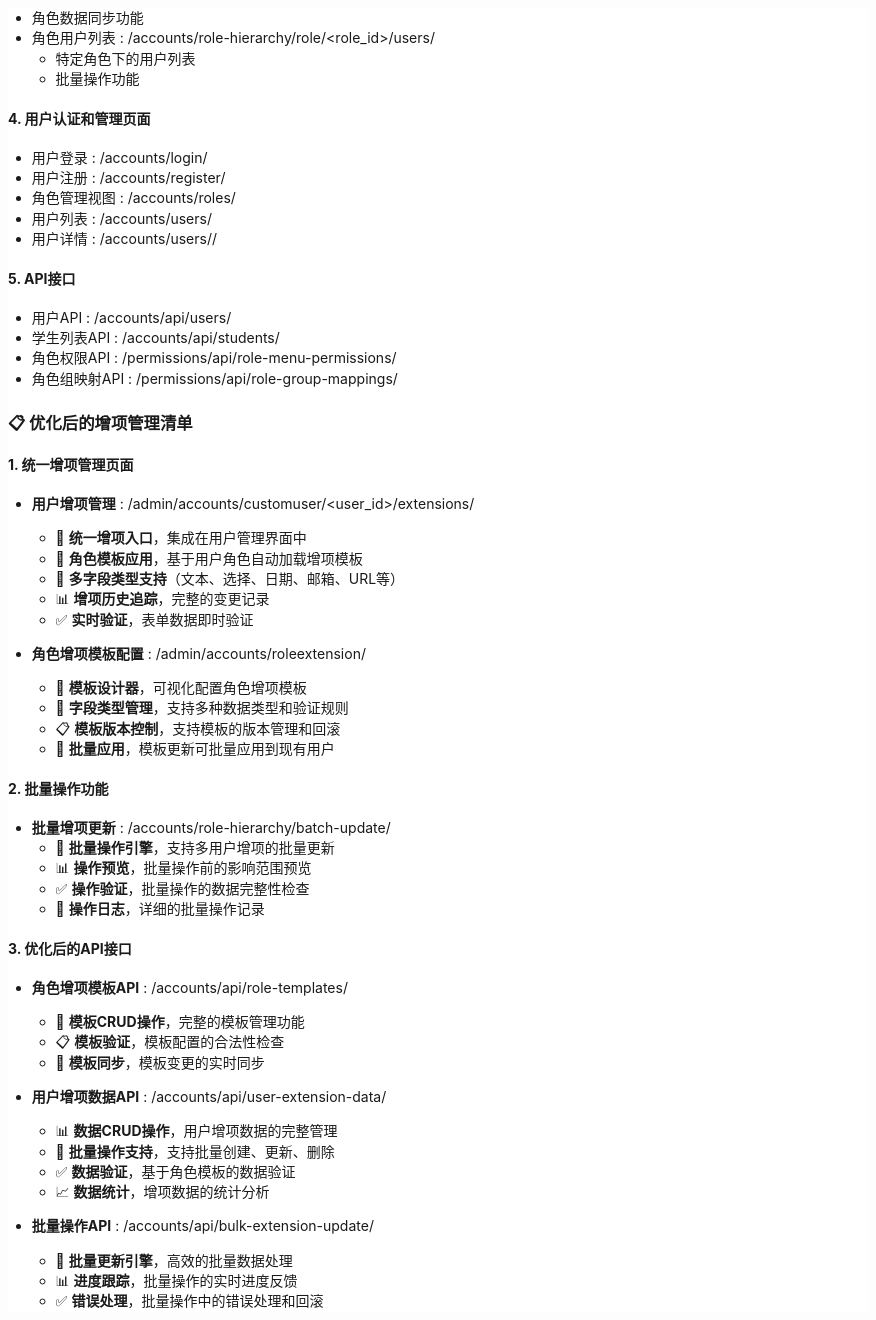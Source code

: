   - 角色数据同步功能
- 角色用户列表 : /accounts/role-hierarchy/role/<role_id>/users/
  - 特定角色下的用户列表
  - 批量操作功能 
#### 4. 用户认证和管理页面
- 用户登录 : /accounts/login/
- 用户注册 : /accounts/register/
- 角色管理视图 : /accounts/roles/
- 用户列表 : /accounts/users/
- 用户详情 : /accounts/users/<id>/ 
#### 5. API接口
- 用户API : /accounts/api/users/
- 学生列表API : /accounts/api/students/
- 角色权限API : /permissions/api/role-menu-permissions/
- 角色组映射API : /permissions/api/role-group-mappings/

### 📋 优化后的增项管理清单 
#### 1. 统一增项管理页面
- **用户增项管理** : /admin/accounts/customuser/<user_id>/extensions/
  - 🎯 **统一增项入口**，集成在用户管理界面中
  - 📝 **角色模板应用**，基于用户角色自动加载增项模板
  - 🔧 **多字段类型支持**（文本、选择、日期、邮箱、URL等）
  - 📊 **增项历史追踪**，完整的变更记录
  - ✅ **实时验证**，表单数据即时验证

- **角色增项模板配置** : /admin/accounts/roleextension/
  - 🎨 **模板设计器**，可视化配置角色增项模板
  - 🔧 **字段类型管理**，支持多种数据类型和验证规则
  - 📋 **模板版本控制**，支持模板的版本管理和回滚
  - 🔄 **批量应用**，模板更新可批量应用到现有用户

#### 2. 批量操作功能
- **批量增项更新** : /accounts/role-hierarchy/batch-update/
  - 🚀 **批量操作引擎**，支持多用户增项的批量更新
  - 📊 **操作预览**，批量操作前的影响范围预览
  - ✅ **操作验证**，批量操作的数据完整性检查
  - 📝 **操作日志**，详细的批量操作记录

#### 3. 优化后的API接口
- **角色增项模板API** : /accounts/api/role-templates/
  - 🎨 **模板CRUD操作**，完整的模板管理功能
  - 📋 **模板验证**，模板配置的合法性检查
  - 🔄 **模板同步**，模板变更的实时同步

- **用户增项数据API** : /accounts/api/user-extension-data/
  - 📊 **数据CRUD操作**，用户增项数据的完整管理
  - 🚀 **批量操作支持**，支持批量创建、更新、删除
  - ✅ **数据验证**，基于角色模板的数据验证
  - 📈 **数据统计**，增项数据的统计分析

- **批量操作API** : /accounts/api/bulk-extension-update/
  - 🚀 **批量更新引擎**，高效的批量数据处理
  - 📊 **进度跟踪**，批量操作的实时进度反馈
  - ✅ **错误处理**，批量操作中的错误处理和回滚
